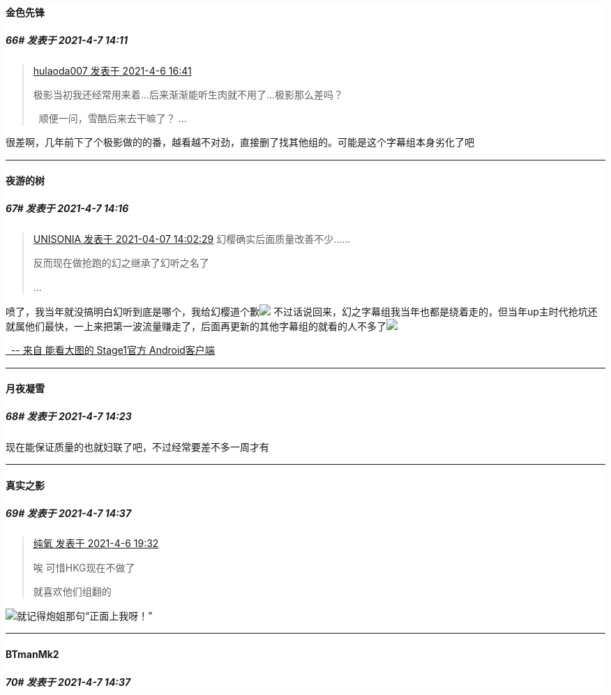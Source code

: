 ####  金色先锋  
##### 66#       发表于 2021-4-7 14:11


<blockquote><a href="httphttps://bbs.saraba1st.com/2b/forum.php?mod=redirect&amp;goto=findpost&amp;pid=50850589&amp;ptid=1997551" target="_blank">hulaoda007 发表于 2021-4-6 16:41</a>

极影当初我还经常用来着...后来渐渐能听生肉就不用了...极影那么差吗？

  顺便一问，雪酷后来去干嘛了？ ...</blockquote>
很差啊，几年前下了个极影做的的番，越看越不对劲，直接删了找其他组的。可能是这个字幕组本身劣化了吧


*****

####  夜游的树  
##### 67#       发表于 2021-4-7 14:16


<blockquote><a href="httphttps://bbs.saraba1st.com/2b/forum.php?mod=redirect&amp;goto=findpost&amp;pid=50860037&amp;ptid=1997551" target="_blank">UNISONIA 发表于 2021-04-07 14:02:29</a>
幻樱确实后面质量改善不少……

反而现在做抢跑的幻之继承了幻听之名了

 ...</blockquote>喷了，我当年就没搞明白幻听到底是哪个，我给幻樱道个歉<img src="https://static.saraba1st.com/image/smiley/face2017/009.gif" referrerpolicy="no-referrer">
不过话说回来，幻之字幕组我当年也都是绕着走的，但当年up主时代抢坑还就属他们最快，一上来把第一波流量赚走了，后面再更新的其他字幕组的就看的人不多了<img src="https://static.saraba1st.com/image/smiley/face2017/001.png" referrerpolicy="no-referrer">

[  -- 来自 能看大图的 Stage1官方 Android客户端](https://www.coolapk.com/apk/140634)


*****

####  月夜凝雪  
##### 68#       发表于 2021-4-7 14:23


现在能保证质量的也就妇联了吧，不过经常要差不多一周才有


*****

####  真实之影  
##### 69#       发表于 2021-4-7 14:37


<blockquote><a href="httphttps://bbs.saraba1st.com/2b/forum.php?mod=redirect&amp;goto=findpost&amp;pid=50852602&amp;ptid=1997551" target="_blank">纯氧 发表于 2021-4-6 19:32</a>

唉 可惜HKG现在不做了

就喜欢他们组翻的</blockquote>
<img src="https://static.saraba1st.com/image/smiley/face2017/019.png" referrerpolicy="no-referrer">就记得炮姐那句“正面上我呀！”


*****

####  BTmanMk2  
##### 70#       发表于 2021-4-7 14:37
